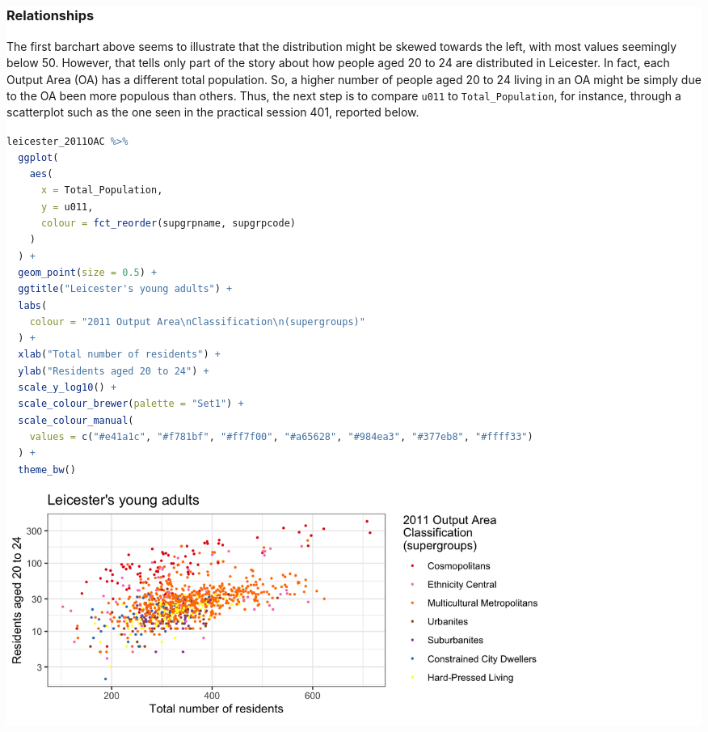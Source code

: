 

### Relationships

The first barchart above seems to illustrate that the distribution might be skewed towards the left, with most values seemingly below 50. However, that tells only part of the story about how people aged 20 to 24 are distributed in Leicester. In fact, each Output Area (OA) has a different total population. So, a higher number of people aged 20 to 24 living in an OA might be simply due to the OA been more populous than others. Thus, the next step is to compare `u011` to `Total_Population`, for instance, through a scatterplot such as the one seen in the practical session 401, reported below.


```r
leicester_2011OAC %>%
  ggplot(
    aes(
      x = Total_Population,
      y = u011,
      colour = fct_reorder(supgrpname, supgrpcode)
    )
  ) +
  geom_point(size = 0.5) +
  ggtitle("Leicester's young adults") +
  labs(
    colour = "2011 Output Area\nClassification\n(supergroups)"
  ) +
  xlab("Total number of residents") +
  ylab("Residents aged 20 to 24") +
  scale_y_log10() +
  scale_colour_brewer(palette = "Set1") +
  scale_colour_manual(
    values = c("#e41a1c", "#f781bf", "#ff7f00", "#a65628", "#984ea3", "#377eb8", "#ffff33")
  ) +
  theme_bw()
```

<img src="501_P_Exploratory_files/figure-html/unnamed-chunk-7-1.png" width="672" />
